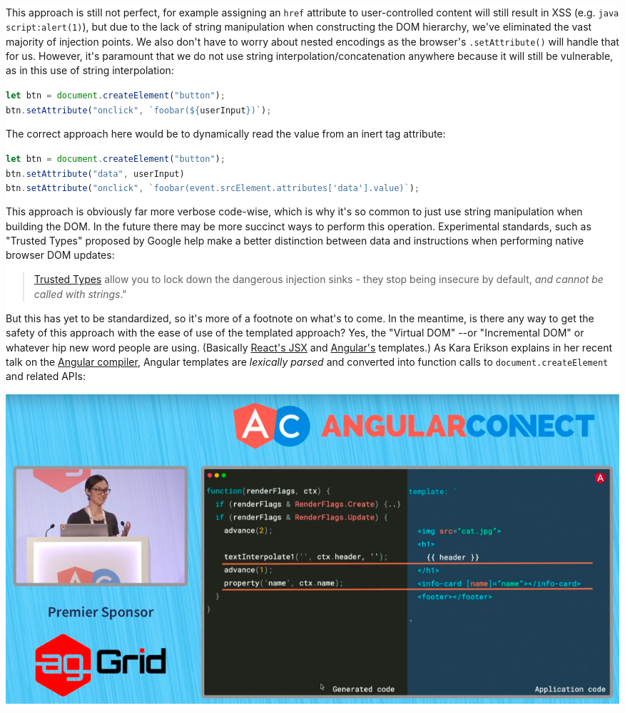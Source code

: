 This approach is still not perfect, for example assigning an `href` attribute to user-controlled content will still result in XSS (e.g. `javascript:alert(1)`), but due to the lack of string manipulation when constructing the DOM hierarchy, we've eliminated the vast majority of injection points. We also don't have to worry about nested encodings as the browser's `.setAttribute()` will handle that for us. However, it's paramount that we do not use string interpolation/concatenation anywhere because it will still be vulnerable, as in this use of string interpolation:

```javascript
let btn = document.createElement("button");
btn.setAttribute("onclick", `foobar(${userInput})`);
```

The correct approach here would be to dynamically read the value from an inert tag attribute:

```javascript
let btn = document.createElement("button");
btn.setAttribute("data", userInput)
btn.setAttribute("onclick", `foobar(event.srcElement.attributes['data'].value)`);
```

This approach is obviously far more verbose code-wise, which is why it's so common to just use string manipulation when building the DOM. In the future there may be more succinct ways to perform this operation. Experimental standards, such as "Trusted Types" proposed by Google help make a better distinction between data and instructions when performing native browser DOM updates:

> [Trusted Types](https://developers.google.com/web/updates/2019/02/trusted-types) allow you to lock down the dangerous injection sinks - they stop being insecure by default, _and cannot be called with strings_."

But this has yet to be standardized, so it's more of a footnote on what's to come. In the meantime, is there any way to get the safety of this approach with the ease of use of the templated approach? Yes, the "Virtual DOM" --or "Incremental DOM" or whatever hip new word people are using. (Basically  [React's JSX](https://reactjs.org/docs/jsx-in-depth.html) and [Angular's](https://angular.io/guide/aot-compiler) templates.) As Kara Erikson explains in her recent talk on the [Angular compiler](https://youtu.be/bEYhD5zHPvo?t=18624), Angular templates are _lexically parsed_ and converted into function calls to `document.createElement` and related APIs:

![Angular Compiler](blog/images/angular-connect-0.png)
